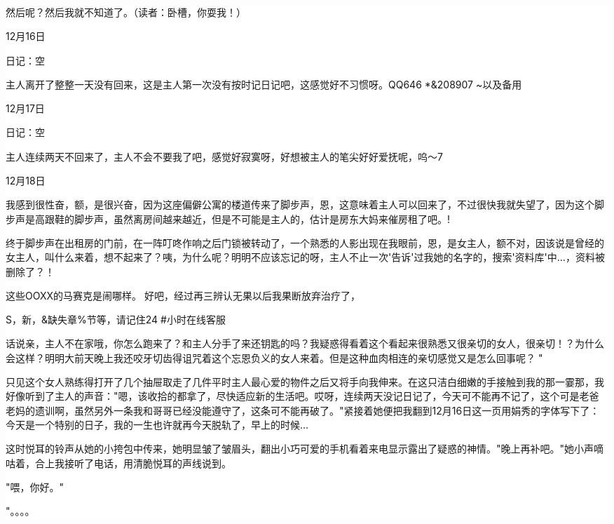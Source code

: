 


然后呢？然后我就不知道了。（读者：卧槽，你耍我！）



12月16日



日记：空



主人离开了整整一天没有回来，这是主人第一次没有按时记日记吧，这感觉好不习惯呀。QQ646 *&208907 ~以及备用



12月17日



日记：空



主人连续两天不回来了，主人不会不要我了吧，感觉好寂寞呀，好想被主人的笔尖好好爱抚呢，呜～7





12月18日



我感到很性奋，额，是很兴奋，因为这座偏僻公寓的楼道传来了脚步声，恩，这意味着主人可以回来了，不过很快我就失望了，因为这个脚步声是高跟鞋的脚步声，虽然离房间越来越近，但是不可能是主人的，估计是房东大妈来催房租了吧。!



终于脚步声在出租房的门前，在一阵叮咚作响之后门锁被转动了，一个熟悉的人影出现在我眼前，恩，是女主人，额不对，因该说是曾经的女主人，叫什么来着，想不起来了？咦，为什么呢？明明不应该忘记的呀，主人不止一次'告诉'过我她的名字的，搜索'资料库'中...，资料被删除了？！

这些OOXX的马赛克是闹哪样。 好吧，经过再三辨认无果以后我果断放弃治疗了，



S，新，&缺失章%节等，请记住24 #小时在线客服



话说亲，主人不在家哦，你怎么跑来了？和主人分手了来还钥匙的吗？我疑惑得看着这个看起来很熟悉又很亲切的女人，很亲切！？为什么会这样？明明大前天晚上我还咬牙切齿得诅咒着这个忘恩负义的女人来着。但是这种血肉相连的亲切感觉又是怎么回事呢？ "





只见这个女人熟练得打开了几个抽屉取走了几件平时主人最心爱的物件之后又将手向我伸来。在这只洁白细嫩的手接触到我的那一霎那，我好像听到了主人的声音："嗯，该收拾的都拿了，尽快适应新的生活吧。哎呀，连续两天没记日记了，今天可不能再不记了，这个可是老爸老妈的遗训啊，虽然另外一条我和哥哥已经没能遵守了，这条可不能再破了。"紧接着她便把我翻到12月16日这一页用娟秀的字体写下了：今天是一个特别的日子，我的一生也许就再今天脱轨了，早上的时候...

这时悦耳的铃声从她的小挎包中传来，她明显皱了皱眉头，翻出小巧可爱的手机看着来电显示露出了疑惑的神情。"晚上再补吧。"她小声嘀咕着，合上我接听了电话，用清脆悦耳的声线说到。



"喂，你好。"



"。。。。
